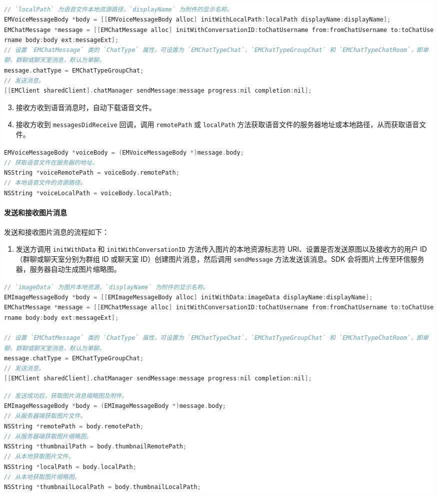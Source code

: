 ```objectivec
// `localPath` 为语音文件本地资源路径，`displayName` 为附件的显示名称。
EMVoiceMessageBody *body = [[EMVoiceMessageBody alloc] initWithLocalPath:localPath displayName:displayName];
EMChatMessage *message = [[EMChatMessage alloc] initWithConversationID:toChatUsername from:fromChatUsername to:toChatUsername body:body ext:messageExt];
// 设置 `EMChatMessage` 类的 `ChatType` 属性，可设置为 `EMChatTypeChat`、`EMChatTypeGroupChat` 和 `EMChatTypeChatRoom`，即单聊、群聊或聊天室消息，默认为单聊。
message.chatType = EMChatTypeGroupChat;
// 发送消息。
[[EMClient sharedClient].chatManager sendMessage:message progress:nil completion:nil];
```

3. 接收方收到语音消息时，自动下载语音文件。

4. 接收方收到 `messagesDidReceive` 回调，调用 `remotePath` 或 `localPath` 方法获取语音文件的服务器地址或本地路径，从而获取语音文件。

```objectivec
EMVoiceMessageBody *voiceBody = (EMVoiceMessageBody *)message.body;
// 获取语音文件在服务器的地址。
NSString *voiceRemotePath = voiceBody.remotePath;
// 本地语音文件的资源路径。
NSString *voiceLocalPath = voiceBody.localPath;
```

#### 发送和接收图片消息

发送和接收图片消息的流程如下：

1. 发送方调用 `initWithData` 和 `initWithConversationID` 方法传入图片的本地资源标志符 URI、设置是否发送原图以及接收方的用户 ID （群聊或聊天室分别为群组 ID 或聊天室 ID）创建图片消息，然后调用 `sendMessage` 方法发送该消息。SDK 会将图片上传至环信服务器，服务器自动生成图片缩略图。

```objectivec
// `imageData` 为图片本地资源，`displayName` 为附件的显示名称。
EMImageMessageBody *body = [[EMImageMessageBody alloc] initWithData:imageData displayName:displayName];
EMChatMessage *message = [[EMChatMessage alloc] initWithConversationID:toChatUsername from:fromChatUsername to:toChatUsername body:body ext:messageExt];

// 设置 `EMChatMessage` 类的 `ChatType` 属性，可设置为 `EMChatTypeChat`、`EMChatTypeGroupChat` 和 `EMChatTypeChatRoom`，即单聊、群聊或聊天室消息，默认为单聊。
message.chatType = EMChatTypeGroupChat;
// 发送消息。
[[EMClient sharedClient].chatManager sendMessage:message progress:nil completion:nil];
```

```objectivec
// 发送成功后，获取图片消息缩略图及附件。
EMImageMessageBody *body = (EMImageMessageBody *)message.body;
// 从服务器端获取图片文件。
NSString *remotePath = body.remotePath;
// 从服务器端获取图片缩略图。
NSString *thumbnailPath = body.thumbnailRemotePath;
// 从本地获取图片文件。
NSString *localPath = body.localPath;
// 从本地获取图片缩略图。
NSString *thumbnailLocalPath = body.thumbnailLocalPath;
```

